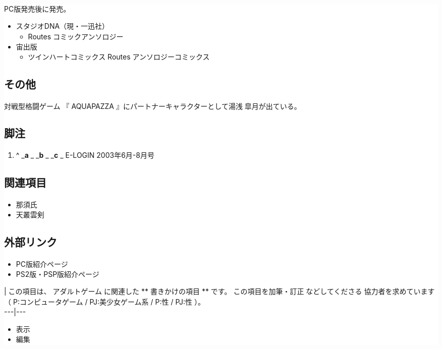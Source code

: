 

PC版発売後に発売。

  * スタジオDNA（現・一迅社） 
    * Routes コミックアンソロジー 
  * 宙出版 
    * ツインハートコミックス Routes アンソロジーコミックス 

##  その他



対戦型格闘ゲーム  『  AQUAPAZZA  』にパートナーキャラクターとして湯浅 皐月が出ている。

##  脚注



  1. ^  _**a** _ _**b** _ _**c** _ E-LOGIN  2003年6月-8月号 

##  関連項目



  * 那須氏 
  * 天叢雲剣 

##  外部リンク



  * PC版紹介ページ 
  * PS2版・PSP版紹介ページ 

|  この項目は、  アダルトゲーム  に関連した ** 書きかけの項目  ** です。  この項目を加筆・訂正  などしてくださる  協力者を求めています
（  P:コンピュータゲーム  /  PJ:美少女ゲーム系  /  P:性  /  PJ:性  ）。  
---|---  
  
  * 表示 
  * 編集 

